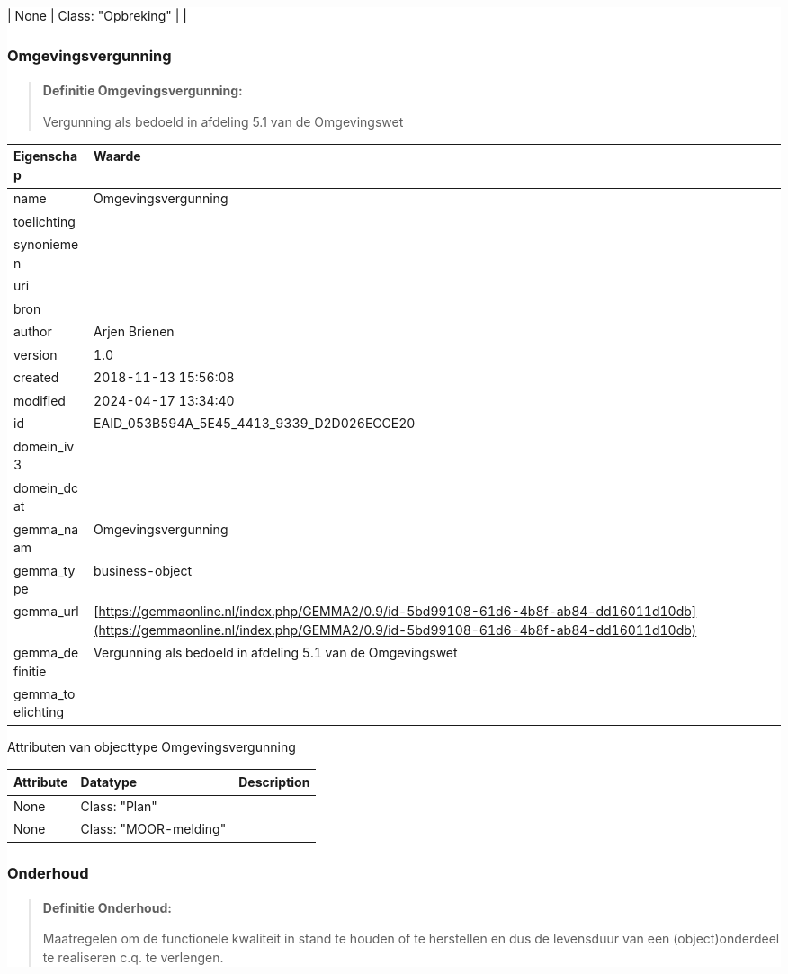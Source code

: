 | None | Class: "Opbreking" |  |




### Omgevingsvergunning
> **Definitie Omgevingsvergunning:** 
>
> Vergunning als bedoeld in afdeling 5.1 van de Omgevingswet

| Eigenschap | Waarde |
| :--- | :------ |
| name | Omgevingsvergunning |
| toelichting |  |
| synoniemen |  |
| uri |  |
| bron |  |
| author | Arjen Brienen |
| version | 1.0 |
| created | 2018-11-13 15:56:08 |
| modified | 2024-04-17 13:34:40 |
| id | EAID_053B594A_5E45_4413_9339_D2D026ECCE20 |
| domein_iv3 |  |
| domein_dcat |  |
| gemma_naam | Omgevingsvergunning |
| gemma_type | business-object |
| gemma_url | [https://gemmaonline.nl/index.php/GEMMA2/0.9/id-5bd99108-61d6-4b8f-ab84-dd16011d10db](https://gemmaonline.nl/index.php/GEMMA2/0.9/id-5bd99108-61d6-4b8f-ab84-dd16011d10db) |
| gemma_definitie | Vergunning als bedoeld in afdeling 5.1 van de Omgevingswet |
| gemma_toelichting |  |


Attributen van objecttype Omgevingsvergunning

| Attribute | Datatype | Description |
| :--- | :--- | :--- |
| None | Class: "Plan" |  |
| None | Class: "MOOR-melding" |  |




### Onderhoud
> **Definitie Onderhoud:** 
>
> Maatregelen om de functionele kwaliteit in stand te houden of te herstellen en dus de levensduur van een (object)onderdeel te realiseren c.q. te verlengen.
